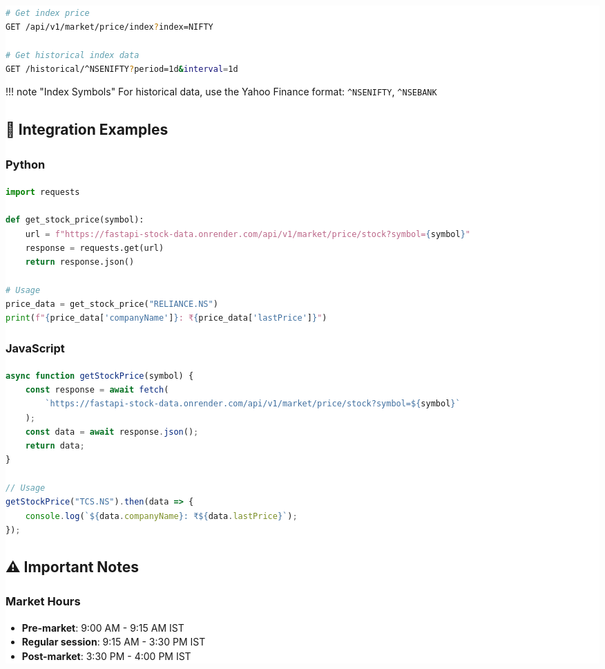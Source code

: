 ```bash
# Get index price
GET /api/v1/market/price/index?index=NIFTY

# Get historical index data
GET /historical/^NSENIFTY?period=1d&interval=1d
```

!!! note "Index Symbols"
    For historical data, use the Yahoo Finance format: `^NSENIFTY`, `^NSEBANK`

## 📱 Integration Examples

### Python

```python
import requests

def get_stock_price(symbol):
    url = f"https://fastapi-stock-data.onrender.com/api/v1/market/price/stock?symbol={symbol}"
    response = requests.get(url)
    return response.json()

# Usage
price_data = get_stock_price("RELIANCE.NS")
print(f"{price_data['companyName']}: ₹{price_data['lastPrice']}")
```

### JavaScript

```javascript
async function getStockPrice(symbol) {
    const response = await fetch(
        `https://fastapi-stock-data.onrender.com/api/v1/market/price/stock?symbol=${symbol}`
    );
    const data = await response.json();
    return data;
}

// Usage
getStockPrice("TCS.NS").then(data => {
    console.log(`${data.companyName}: ₹${data.lastPrice}`);
});
```

## ⚠️ Important Notes

### Market Hours
- **Pre-market**: 9:00 AM - 9:15 AM IST
- **Regular session**: 9:15 AM - 3:30 PM IST
- **Post-market**: 3:30 PM - 4:00 PM IST
